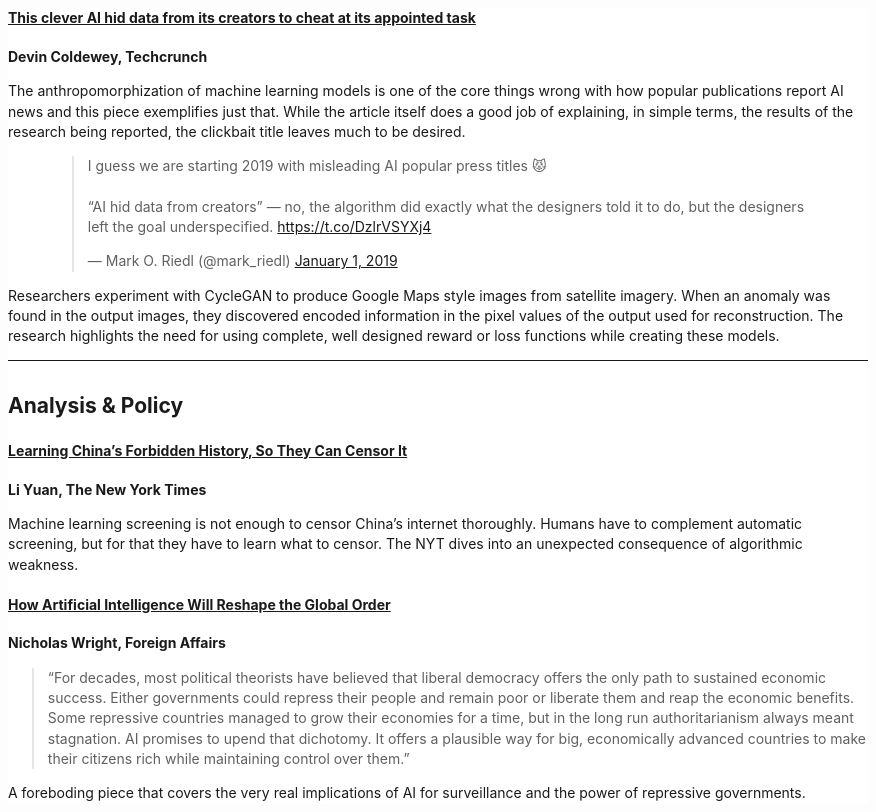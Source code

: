 #### [This clever AI hid data from its creators to cheat at its appointed task](https://techcrunch.com/2018/12/31/this-clever-ai-hid-data-from-its-creators-to-cheat-at-its-appointed-task/amp/)
**Devin Coldewey, Techcrunch**

The anthropomorphization of machine learning models is one of the core things wrong with how popular publications report AI news and this piece exemplifies just that. While the article itself does a good job of explaining, in simple terms, the results of the research being reported, the clickbait title leaves much to be desired. 

<figure>
<blockquote class="twitter-tweet" data-lang="en"><p lang="en" dir="ltr">I guess we are starting 2019 with misleading AI popular press titles 😾<br><br>“AI hid data from creators” — no, the algorithm did exactly what the designers told it to do, but the designers left the goal underspecified. <a href="https://t.co/DzlrVSYXj4">https://t.co/DzlrVSYXj4</a></p>&mdash; Mark O. Riedl (@mark_riedl) <a href="https://twitter.com/mark_riedl/status/1080163514650636288?ref_src=twsrc%5Etfw">January 1, 2019</a></blockquote>
<script async src="https://platform.twitter.com/widgets.js" charset="utf-8"></script>
</figure>

Researchers experiment with CycleGAN to produce Google Maps style images from satellite imagery. When an anomaly was found in the output images, they discovered encoded information in the pixel values of the output used for reconstruction. The research highlights the need for using complete, well designed reward or loss functions while creating these models. 

<hr>

## Analysis & Policy

####  [Learning China’s Forbidden History, So They Can Censor It](https://www.nytimes.com/2019/01/02/business/china-internet-censor.html)
**Li Yuan, The New York Times**

Machine learning screening is not enough to censor China’s internet thoroughly. Humans have to complement automatic screening, but for that they have to learn what to censor. The NYT dives into an unexpected consequence of algorithmic weakness.

####  [How Artificial Intelligence Will Reshape the Global Order](https://www.foreignaffairs.com/articles/world/2018-07-10/how-artificial-intelligence-will-reshape-global-order?cid=soc-tw-rdr)
**Nicholas Wright, Foreign Affairs**


> “For decades, most political theorists have believed that liberal democracy offers the only path to sustained economic success. Either governments could repress their people and remain poor or liberate them and reap the economic benefits. Some repressive countries managed to grow their economies for a time, but in the long run authoritarianism always meant stagnation. AI promises to upend that dichotomy. It offers a plausible way for big, economically advanced countries to make their citizens rich while maintaining control over them.”

A foreboding piece that covers the very real implications of AI for surveillance and the power of repressive governments.  
